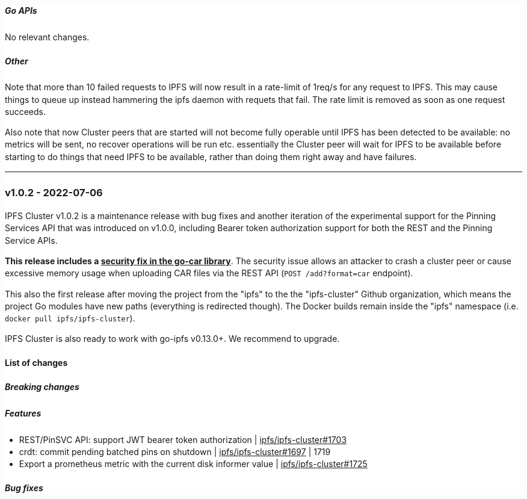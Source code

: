 
##### Go APIs

No relevant changes.

##### Other

Note that more than 10 failed requests to IPFS will now result in a rate-limit
of 1req/s for any request to IPFS. This may cause things to queue up instead
hammering the ipfs daemon with requets that fail. The rate limit is removed as
soon as one request succeeds.

Also note that now Cluster peers that are started will not become fully
operable until IPFS has been detected to be available: no metrics will be
sent, no recover operations will be run etc. essentially the Cluster peer will
wait for IPFS to be available before starting to do things that need IPFS to
be available, rather than doing them right away and have failures.

---

### v1.0.2 - 2022-07-06

IPFS Cluster v1.0.2 is a maintenance release with bug fixes and another
iteration of the experimental support for the Pinning Services API that was
introduced on v1.0.0, including Bearer token authorization support for both
the REST and the Pinning Service APIs.

**This release includes a
  [security fix in the go-car library](yhttps://github.com/ipld/go-car/security/advisories/GHSA-9x4h-8wgm-8xfg)**. The
  security issue allows an attacker to crash a cluster peer or cause excessive
  memory usage when uploading CAR files via the REST API (`POST
  /add?format=car` endpoint).

This also the first release after moving the project from the "ipfs" to the
the "ipfs-cluster" Github organization, which means the project Go modules
have new paths (everything is redirected though). The Docker builds remain
inside the "ipfs" namespace (i.e. `docker pull ipfs/ipfs-cluster`).

IPFS Cluster is also ready to work with go-ipfs v0.13.0+. We recommend to upgrade.

#### List of changes

##### Breaking changes

##### Features

* REST/PinSVC API: support JWT bearer token authorization | [ipfs/ipfs-cluster#1703](https://github.com/ipfs/ipfs-cluster/issues/1703)
* crdt: commit pending batched pins on shutdown | [ipfs/ipfs-cluster#1697](https://github.com/ipfs/ipfs-cluster/issues/1697) | 1719
* Export a prometheus metric with the current disk informer value | [ipfs/ipfs-cluster#1725](https://github.com/ipfs/ipfs-cluster/issues/1725)

##### Bug fixes
